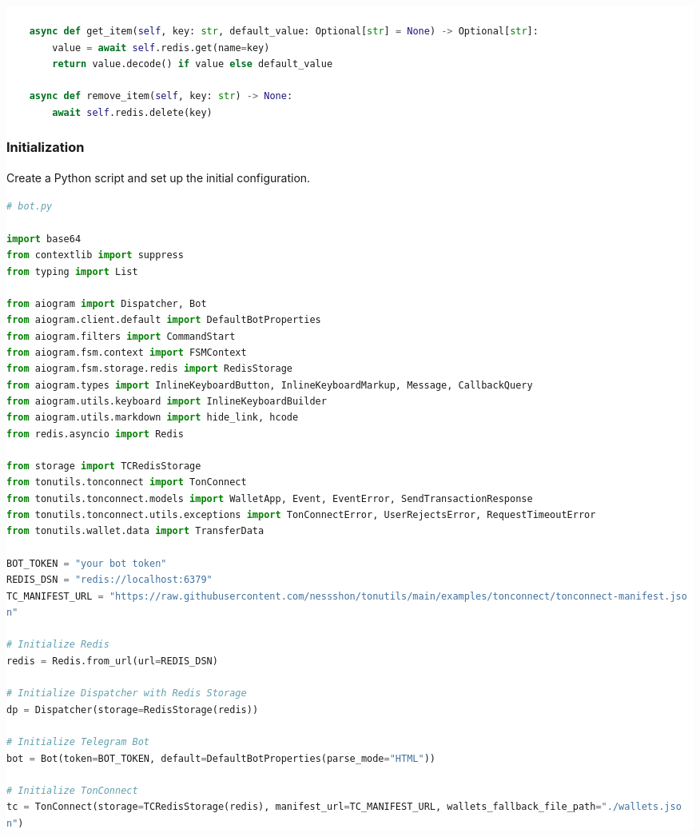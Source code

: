 ```python

    async def get_item(self, key: str, default_value: Optional[str] = None) -> Optional[str]:
        value = await self.redis.get(name=key)
        return value.decode() if value else default_value

    async def remove_item(self, key: str) -> None:
        await self.redis.delete(key)
```

### Initialization

Create a Python script and set up the initial configuration.

```python
# bot.py

import base64
from contextlib import suppress
from typing import List

from aiogram import Dispatcher, Bot
from aiogram.client.default import DefaultBotProperties
from aiogram.filters import CommandStart
from aiogram.fsm.context import FSMContext
from aiogram.fsm.storage.redis import RedisStorage
from aiogram.types import InlineKeyboardButton, InlineKeyboardMarkup, Message, CallbackQuery
from aiogram.utils.keyboard import InlineKeyboardBuilder
from aiogram.utils.markdown import hide_link, hcode
from redis.asyncio import Redis

from storage import TCRedisStorage
from tonutils.tonconnect import TonConnect
from tonutils.tonconnect.models import WalletApp, Event, EventError, SendTransactionResponse
from tonutils.tonconnect.utils.exceptions import TonConnectError, UserRejectsError, RequestTimeoutError
from tonutils.wallet.data import TransferData

BOT_TOKEN = "your bot token"
REDIS_DSN = "redis://localhost:6379"
TC_MANIFEST_URL = "https://raw.githubusercontent.com/nessshon/tonutils/main/examples/tonconnect/tonconnect-manifest.json"

# Initialize Redis
redis = Redis.from_url(url=REDIS_DSN)

# Initialize Dispatcher with Redis Storage
dp = Dispatcher(storage=RedisStorage(redis))

# Initialize Telegram Bot
bot = Bot(token=BOT_TOKEN, default=DefaultBotProperties(parse_mode="HTML"))

# Initialize TonConnect
tc = TonConnect(storage=TCRedisStorage(redis), manifest_url=TC_MANIFEST_URL, wallets_fallback_file_path="./wallets.json")
```
